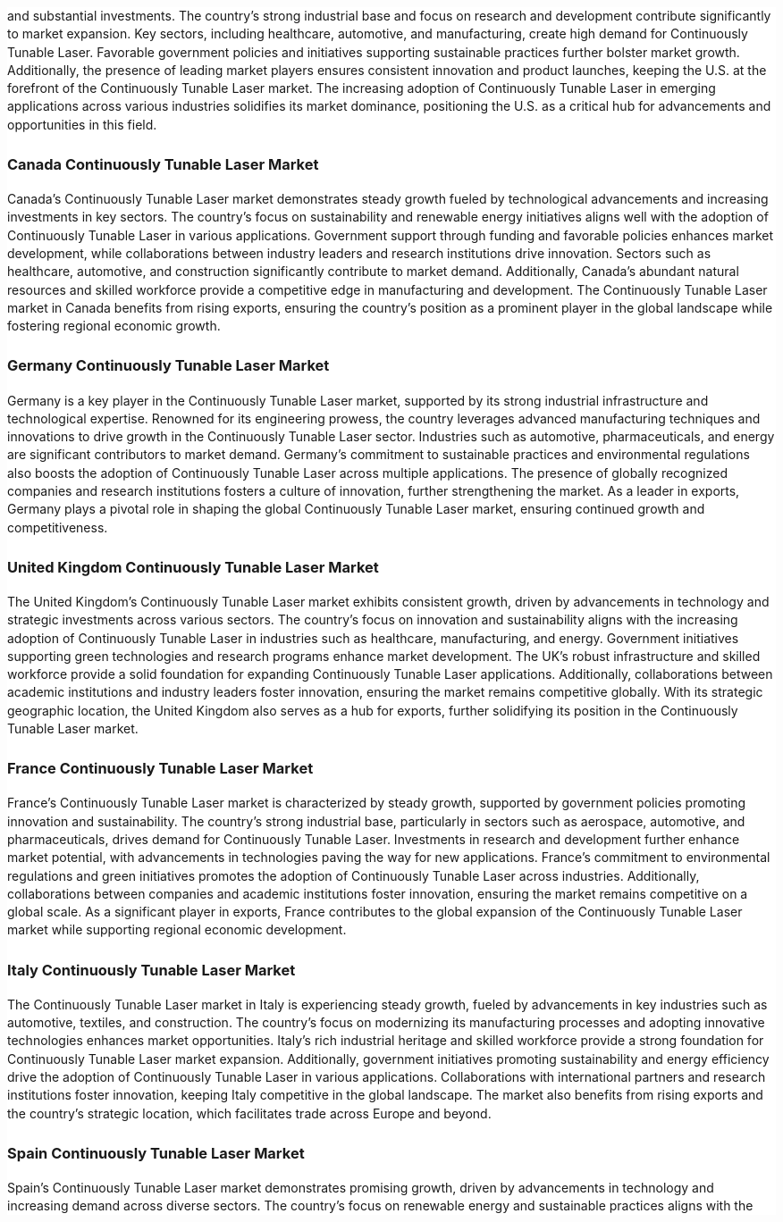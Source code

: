 and substantial investments. The country&rsquo;s strong industrial base and focus on research and development contribute significantly to market expansion. Key sectors, including healthcare, automotive, and manufacturing, create high demand for Continuously Tunable Laser. Favorable government policies and initiatives supporting sustainable practices further bolster market growth. Additionally, the presence of leading market players ensures consistent innovation and product launches, keeping the U.S. at the forefront of the Continuously Tunable Laser market. The increasing adoption of Continuously Tunable Laser in emerging applications across various industries solidifies its market dominance, positioning the U.S. as a critical hub for advancements and opportunities in this field.</p><h3>Canada Continuously Tunable Laser Market</h3><p>Canada&rsquo;s Continuously Tunable Laser market demonstrates steady growth fueled by technological advancements and increasing investments in key sectors. The country&rsquo;s focus on sustainability and renewable energy initiatives aligns well with the adoption of Continuously Tunable Laser in various applications. Government support through funding and favorable policies enhances market development, while collaborations between industry leaders and research institutions drive innovation. Sectors such as healthcare, automotive, and construction significantly contribute to market demand. Additionally, Canada&rsquo;s abundant natural resources and skilled workforce provide a competitive edge in manufacturing and development. The Continuously Tunable Laser market in Canada benefits from rising exports, ensuring the country&rsquo;s position as a prominent player in the global landscape while fostering regional economic growth.</p><h3>Germany Continuously Tunable Laser Market</h3><p>Germany is a key player in the Continuously Tunable Laser market, supported by its strong industrial infrastructure and technological expertise. Renowned for its engineering prowess, the country leverages advanced manufacturing techniques and innovations to drive growth in the Continuously Tunable Laser sector. Industries such as automotive, pharmaceuticals, and energy are significant contributors to market demand. Germany&rsquo;s commitment to sustainable practices and environmental regulations also boosts the adoption of Continuously Tunable Laser across multiple applications. The presence of globally recognized companies and research institutions fosters a culture of innovation, further strengthening the market. As a leader in exports, Germany plays a pivotal role in shaping the global Continuously Tunable Laser market, ensuring continued growth and competitiveness.</p><h3>United Kingdom Continuously Tunable Laser Market</h3><p>The United Kingdom&rsquo;s Continuously Tunable Laser market exhibits consistent growth, driven by advancements in technology and strategic investments across various sectors. The country&rsquo;s focus on innovation and sustainability aligns with the increasing adoption of Continuously Tunable Laser in industries such as healthcare, manufacturing, and energy. Government initiatives supporting green technologies and research programs enhance market development. The UK&rsquo;s robust infrastructure and skilled workforce provide a solid foundation for expanding Continuously Tunable Laser applications. Additionally, collaborations between academic institutions and industry leaders foster innovation, ensuring the market remains competitive globally. With its strategic geographic location, the United Kingdom also serves as a hub for exports, further solidifying its position in the Continuously Tunable Laser market.</p><h3>France Continuously Tunable Laser Market</h3><p>France&rsquo;s Continuously Tunable Laser market is characterized by steady growth, supported by government policies promoting innovation and sustainability. The country&rsquo;s strong industrial base, particularly in sectors such as aerospace, automotive, and pharmaceuticals, drives demand for Continuously Tunable Laser. Investments in research and development further enhance market potential, with advancements in technologies paving the way for new applications. France&rsquo;s commitment to environmental regulations and green initiatives promotes the adoption of Continuously Tunable Laser across industries. Additionally, collaborations between companies and academic institutions foster innovation, ensuring the market remains competitive on a global scale. As a significant player in exports, France contributes to the global expansion of the Continuously Tunable Laser market while supporting regional economic development.</p><h3>Italy Continuously Tunable Laser Market</h3><p>The Continuously Tunable Laser market in Italy is experiencing steady growth, fueled by advancements in key industries such as automotive, textiles, and construction. The country&rsquo;s focus on modernizing its manufacturing processes and adopting innovative technologies enhances market opportunities. Italy&rsquo;s rich industrial heritage and skilled workforce provide a strong foundation for Continuously Tunable Laser market expansion. Additionally, government initiatives promoting sustainability and energy efficiency drive the adoption of Continuously Tunable Laser in various applications. Collaborations with international partners and research institutions foster innovation, keeping Italy competitive in the global landscape. The market also benefits from rising exports and the country&rsquo;s strategic location, which facilitates trade across Europe and beyond.</p><h3>Spain Continuously Tunable Laser Market</h3><p>Spain&rsquo;s Continuously Tunable Laser market demonstrates promising growth, driven by advancements in technology and increasing demand across diverse sectors. The country&rsquo;s focus on renewable energy and sustainable practices aligns with the